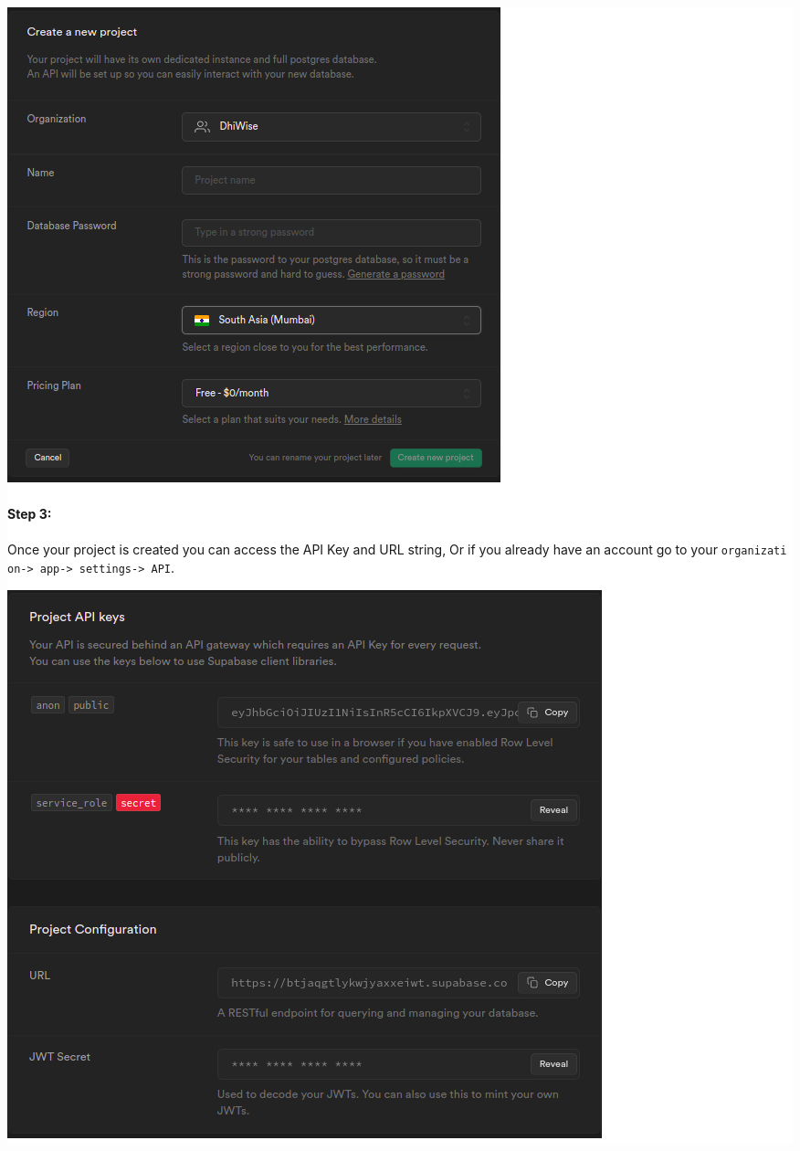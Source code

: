 ![Example banner](./img/newProj.png)

#### **Step 3:** 
Once your project is created you can access the API Key and URL string, Or if you already have an account go to your `organization-> app-> settings-> API`.

![Example banner](./img/authKeys.png)
